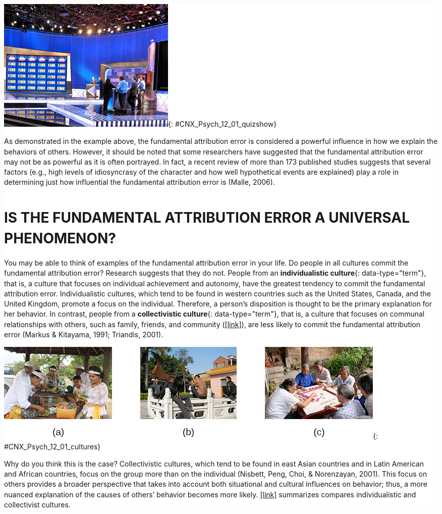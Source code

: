  ![A photograph shows the game show Jeopardy.](../resources/CNX_Psych_12_01_quizshow.jpg "In the quizmaster study, people tended to disregard the influence of the situation and wrongly concluded that a questioner&#x2019;s knowledge was greater than their own. (credit: Steve Jurvetson)"){: #CNX_Psych_12_01_quizshow}

As demonstrated in the example above, the fundamental attribution error is considered a powerful influence in how we explain the behaviors of others. However, it should be noted that some researchers have suggested that the fundamental attribution error may not be as powerful as it is often portrayed. In fact, a recent review of more than 173 published studies suggests that several factors (e.g., high levels of idiosyncrasy of the character and how well hypothetical events are explained) play a role in determining just how influential the fundamental attribution error is (Malle, 2006).

# IS THE FUNDAMENTAL ATTRIBUTION ERROR A UNIVERSAL PHENOMENON?

You may be able to think of examples of the fundamental attribution error in your life. Do people in all cultures commit the fundamental attribution error? Research suggests that they do not. People from an **individualistic culture**{: data-type="term"}, that is, a culture that focuses on individual achievement and autonomy, have the greatest tendency to commit the fundamental attribution error. Individualistic cultures, which tend to be found in western countries such as the United States, Canada, and the United Kingdom, promote a focus on the individual. Therefore, a person’s disposition is thought to be the primary explanation for her behavior. In contrast, people from a **collectivistic culture**{: data-type="term"}, that is, a culture that focuses on communal relationships with others, such as family, friends, and community ([\[link\]](#CNX_Psych_12_01_cultures)), are less likely to commit the fundamental attribution error (Markus &amp; Kitayama, 1991; Triandis, 2001).

![Three photographs show three groups of people: a family preparing a meal, a group of men sitting on a porch, and a group of women playing mahjong.](../resources/CNX_Psych_12_01_cultures.jpg "People from collectivistic cultures, such as some Asian cultures, are more likely to emphasize relationships with others than to focus primarily on the individual. Activities such as (a) preparing a meal, (b) hanging out, and (c) playing a game engage people in a group. (credit a: modification of work by Arian Zwegers; credit b: modification of work by &quot;conbon33&quot;/Flickr; credit c: modification of work by Anja Disseldorp)"){: #CNX_Psych_12_01_cultures}

Why do you think this is the case? Collectivistic cultures, which tend to be found in east Asian countries and in Latin American and African countries, focus on the group more than on the individual (Nisbett, Peng, Choi, &amp; Norenzayan, 2001). This focus on others provides a broader perspective that takes into account both situational and cultural influences on behavior; thus, a more nuanced explanation of the causes of others’ behavior becomes more likely. [\[link\]](#fs-idm158708336) summarizes compares individualistic and collectivist cultures.
